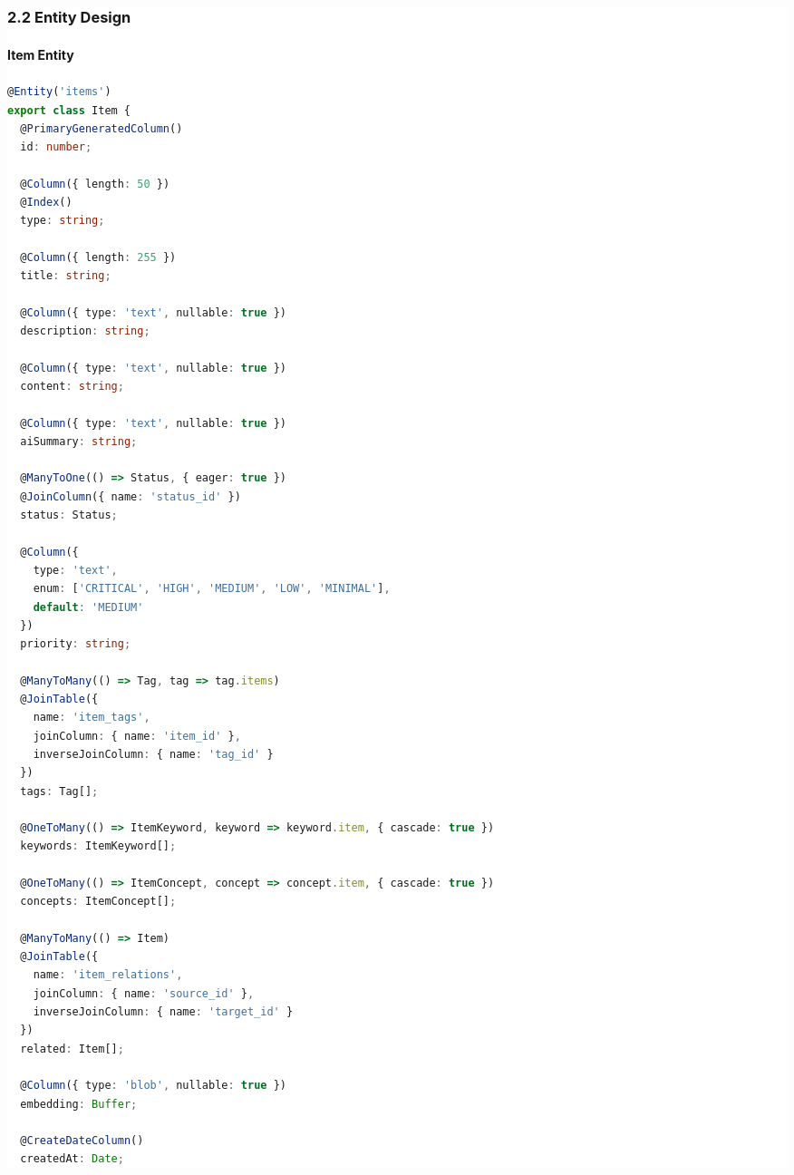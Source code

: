 ### 2.2 Entity Design

#### Item Entity

```typescript
@Entity('items')
export class Item {
  @PrimaryGeneratedColumn()
  id: number;

  @Column({ length: 50 })
  @Index()
  type: string;

  @Column({ length: 255 })
  title: string;

  @Column({ type: 'text', nullable: true })
  description: string;

  @Column({ type: 'text', nullable: true })
  content: string;

  @Column({ type: 'text', nullable: true })
  aiSummary: string;

  @ManyToOne(() => Status, { eager: true })
  @JoinColumn({ name: 'status_id' })
  status: Status;

  @Column({ 
    type: 'text',
    enum: ['CRITICAL', 'HIGH', 'MEDIUM', 'LOW', 'MINIMAL'],
    default: 'MEDIUM'
  })
  priority: string;

  @ManyToMany(() => Tag, tag => tag.items)
  @JoinTable({
    name: 'item_tags',
    joinColumn: { name: 'item_id' },
    inverseJoinColumn: { name: 'tag_id' }
  })
  tags: Tag[];

  @OneToMany(() => ItemKeyword, keyword => keyword.item, { cascade: true })
  keywords: ItemKeyword[];

  @OneToMany(() => ItemConcept, concept => concept.item, { cascade: true })
  concepts: ItemConcept[];

  @ManyToMany(() => Item)
  @JoinTable({
    name: 'item_relations',
    joinColumn: { name: 'source_id' },
    inverseJoinColumn: { name: 'target_id' }
  })
  related: Item[];

  @Column({ type: 'blob', nullable: true })
  embedding: Buffer;

  @CreateDateColumn()
  createdAt: Date;
```